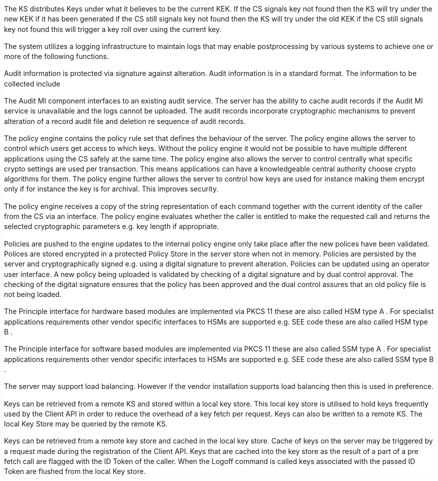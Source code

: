The KS distributes Keys under what it believes to be the current KEK. If the CS signals key not found then the KS will try under the new KEK if it has been generated if the CS still signals key not found then the KS will try under the old KEK if the CS still signals key not found this will trigger a key roll over using the current key.

The system utilizes a logging infrastructure to maintain logs that may enable postprocessing by various systems to achieve one or more of the following functions.

Audit information is protected via signature against alteration. Audit information is in a standard format. The information to be collected include 

The Audit MI component interfaces to an existing audit service. The server has the ability to cache audit records if the Audit MI service is unavailable and the logs cannot be uploaded. The audit records incorporate cryptographic mechanisms to prevent alteration of a record audit file and deletion re sequence of audit records.

The policy engine contains the policy rule set that defines the behaviour of the server. The policy engine allows the server to control which users get access to which keys. Without the policy engine it would not be possible to have multiple different applications using the CS safely at the same time. The policy engine also allows the server to control centrally what specific crypto settings are used per transaction. This means applications can have a knowledgeable central authority choose crypto algorithms for them. The policy engine further allows the server to control how keys are used for instance making them encrypt only if for instance the key is for archival. This improves security.

The policy engine receives a copy of the string representation of each command together with the current identity of the caller from the CS via an interface. The policy engine evaluates whether the caller is entitled to make the requested call and returns the selected cryptographic parameters e.g. key length if appropriate.

Policies are pushed to the engine updates to the internal policy engine only take place after the new polices have been validated. Polices are stored encrypted in a protected Policy Store in the server store when not in memory. Policies are persisted by the server and cryptographically signed e.g. using a digital signature to prevent alteration. Policies can be updated using an operator user interface. A new policy being uploaded is validated by checking of a digital signature and by dual control approval. The checking of the digital signature ensures that the policy has been approved and the dual control assures that an old policy file is not being loaded.

The Principle interface for hardware based modules are implemented via PKCS 11 these are also called HSM type A . For specialist applications requirements other vendor specific interfaces to HSMs are supported e.g. SEE code these are also called HSM type B .

The Principle interface for software based modules are implemented via PKCS 11 these are also called SSM type A . For specialist applications requirements other vendor specific interfaces to HSMs are supported e.g. SEE code these are also called SSM type B .

The server may support load balancing. However if the vendor installation supports load balancing then this is used in preference.

Keys can be retrieved from a remote KS and stored within a local key store. This local key store is utilised to hold keys frequently used by the Client API in order to reduce the overhead of a key fetch per request. Keys can also be written to a remote KS. The local Key Store may be queried by the remote KS.

Keys can be retrieved from a remote key store and cached in the local key store. Cache of keys on the server may be triggered by a request made during the registration of the Client API. Keys that are cached into the key store as the result of a part of a pre fetch call are flagged with the ID Token of the caller. When the Logoff command is called keys associated with the passed ID Token are flushed from the local Key store.
